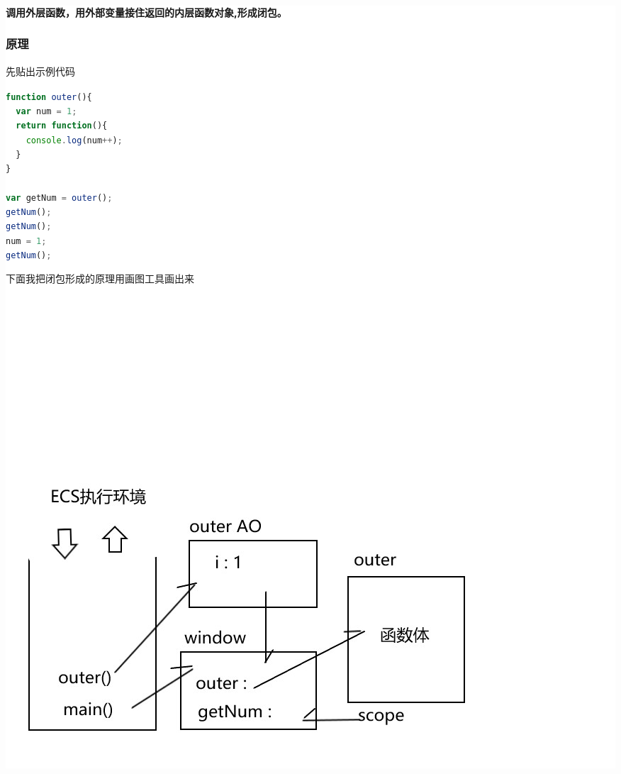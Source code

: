 #### 调用外层函数，用外部变量接住返回的内层函数对象,形成闭包。

### 原理

先贴出示例代码
```js
function outer(){
  var num = 1;
  return function(){
    console.log(num++);
  }
}

var getNum = outer();
getNum();
getNum();
num = 1;
getNum();
```

下面我把闭包形成的原理用画图工具画出来

![pic6](作用域和闭包/pic6.jpg)
